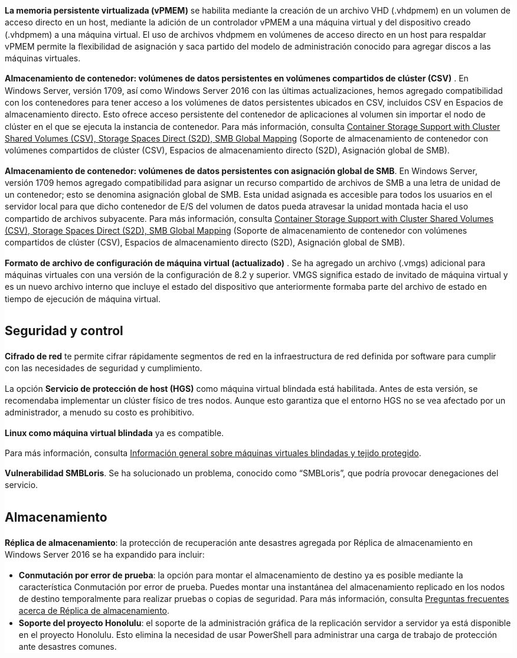**La memoria persistente virtualizada (vPMEM)** se habilita mediante la creación de un archivo VHD (.vhdpmem) en un volumen de acceso directo en un host, mediante la adición de un controlador vPMEM a una máquina virtual y del dispositivo creado (.vhdpmem) a una máquina virtual. El uso de archivos vhdpmem en volúmenes de acceso directo en un host para respaldar vPMEM permite la flexibilidad de asignación y saca partido del modelo de administración conocido para agregar discos a las máquinas virtuales.

**Almacenamiento de contenedor: volúmenes de datos persistentes en volúmenes compartidos de clúster (CSV)** . En Windows Server, versión 1709, así como Windows Server 2016 con las últimas actualizaciones, hemos agregado compatibilidad con los contenedores para tener acceso a los volúmenes de datos persistentes ubicados en CSV, incluidos CSV en Espacios de almacenamiento directo. Esto ofrece acceso persistente del contenedor de aplicaciones al volumen sin importar el nodo de clúster en el que se ejecuta la instancia de contenedor. Para más información, consulta [Container Storage Support with Cluster Shared Volumes (CSV), Storage Spaces Direct (S2D), SMB Global Mapping](https://techcommunity.microsoft.com/t5/failover-clustering/bg-p/FailoverClustering) (Soporte de almacenamiento de contenedor con volúmenes compartidos de clúster (CSV), Espacios de almacenamiento directo (S2D), Asignación global de SMB).

**Almacenamiento de contenedor: volúmenes de datos persistentes con asignación global de SMB**. En Windows Server, versión 1709 hemos agregado compatibilidad para asignar un recurso compartido de archivos de SMB a una letra de unidad de un contenedor; esto se denomina asignación global de SMB. Esta unidad asignada es accesible para todos los usuarios en el servidor local para que dicho contenedor de E/S del volumen de datos pueda atravesar la unidad montada hacia el uso compartido de archivos subyacente. Para más información, consulta [Container Storage Support with Cluster Shared Volumes (CSV), Storage Spaces Direct (S2D), SMB Global Mapping](https://techcommunity.microsoft.com/t5/failover-clustering/bg-p/FailoverClustering) (Soporte de almacenamiento de contenedor con volúmenes compartidos de clúster (CSV), Espacios de almacenamiento directo (S2D), Asignación global de SMB).

**Formato de archivo de configuración de máquina virtual (actualizado)** . Se ha agregado un archivo (.vmgs) adicional para máquinas virtuales con una versión de la configuración de 8.2 y superior. VMGS significa estado de invitado de máquina virtual y es un nuevo archivo interno que incluye el estado del dispositivo que anteriormente formaba parte del archivo de estado en tiempo de ejecución de máquina virtual.

## <a name="security-and-assurance"></a>Seguridad y control

**Cifrado de red** te permite cifrar rápidamente segmentos de red en la infraestructura de red definida por software para cumplir con las necesidades de seguridad y cumplimiento.

La opción **Servicio de protección de host (HGS)** como máquina virtual blindada está habilitada. Antes de esta versión, se recomendaba implementar un clúster físico de tres nodos. Aunque esto garantiza que el entorno HGS no se vea afectado por un administrador, a menudo su costo es prohibitivo.

**Linux como máquina virtual blindada** ya es compatible.

Para más información, consulta [Información general sobre máquinas virtuales blindadas y tejido protegido](../security/guarded-fabric-shielded-vm/guarded-fabric-and-shielded-vms.md).

**Vulnerabilidad SMBLoris**. Se ha solucionado un problema, conocido como “SMBLoris”, que podría provocar denegaciones del servicio.

## <a name="storage"></a>Almacenamiento

**Réplica de almacenamiento**: la protección de recuperación ante desastres agregada por Réplica de almacenamiento en Windows Server 2016 se ha expandido para incluir:
- **Conmutación por error de prueba**: la opción para montar el almacenamiento de destino ya es posible mediante la característica Conmutación por error de prueba. Puedes montar una instantánea del almacenamiento replicado en los nodos de destino temporalmente para realizar pruebas o copias de seguridad.  Para más información, consulta [Preguntas frecuentes acerca de Réplica de almacenamiento](../storage/storage-replica/storage-replica-frequently-asked-questions.md).
- **Soporte del proyecto Honolulu**: el soporte de la administración gráfica de la replicación servidor a servidor ya está disponible en el proyecto Honolulu. Esto elimina la necesidad de usar PowerShell para administrar una carga de trabajo de protección ante desastres comunes.
